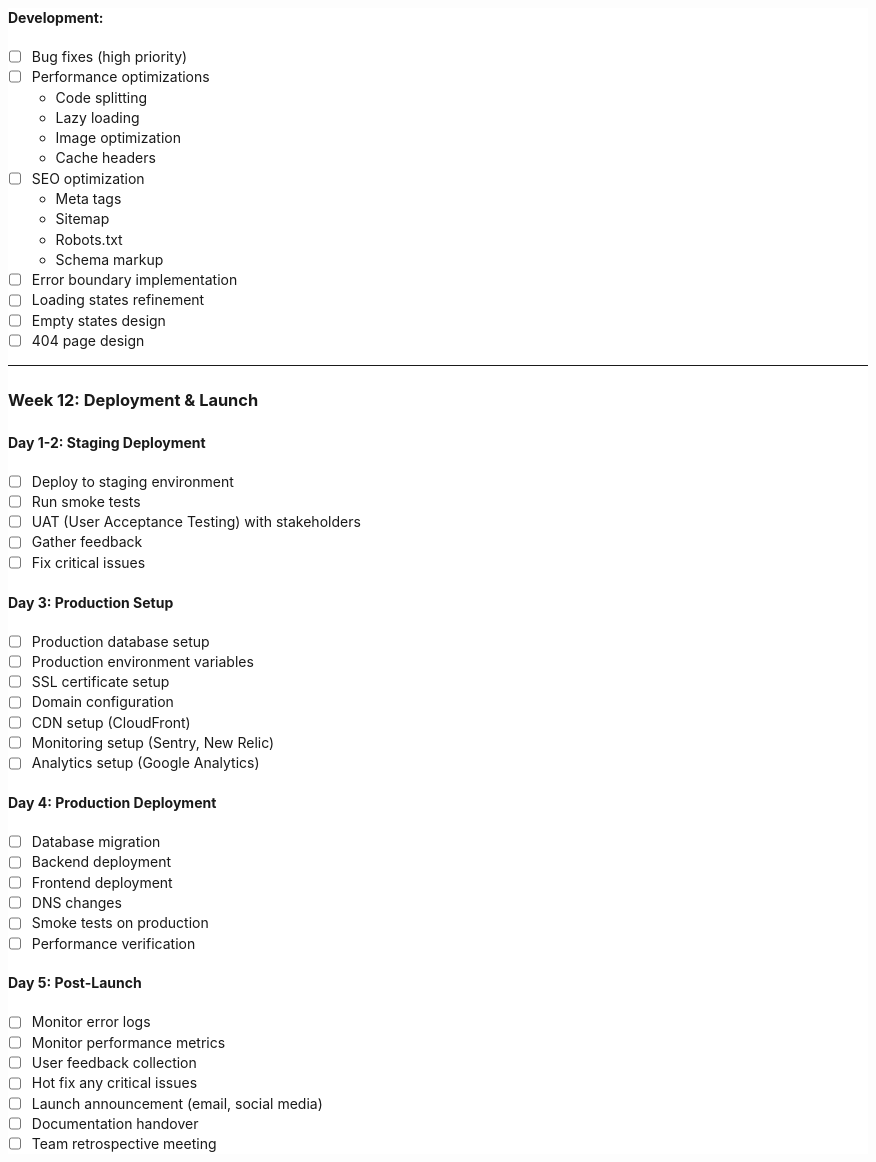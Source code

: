 #### **Development:**
- [ ] Bug fixes (high priority)
- [ ] Performance optimizations
  - Code splitting
  - Lazy loading
  - Image optimization
  - Cache headers
- [ ] SEO optimization
  - Meta tags
  - Sitemap
  - Robots.txt
  - Schema markup
- [ ] Error boundary implementation
- [ ] Loading states refinement
- [ ] Empty states design
- [ ] 404 page design

---

### **Week 12: Deployment & Launch**

#### **Day 1-2: Staging Deployment**
- [ ] Deploy to staging environment
- [ ] Run smoke tests
- [ ] UAT (User Acceptance Testing) with stakeholders
- [ ] Gather feedback
- [ ] Fix critical issues

#### **Day 3: Production Setup**
- [ ] Production database setup
- [ ] Production environment variables
- [ ] SSL certificate setup
- [ ] Domain configuration
- [ ] CDN setup (CloudFront)
- [ ] Monitoring setup (Sentry, New Relic)
- [ ] Analytics setup (Google Analytics)

#### **Day 4: Production Deployment**
- [ ] Database migration
- [ ] Backend deployment
- [ ] Frontend deployment
- [ ] DNS changes
- [ ] Smoke tests on production
- [ ] Performance verification

#### **Day 5: Post-Launch**
- [ ] Monitor error logs
- [ ] Monitor performance metrics
- [ ] User feedback collection
- [ ] Hot fix any critical issues
- [ ] Launch announcement (email, social media)
- [ ] Documentation handover
- [ ] Team retrospective meeting
